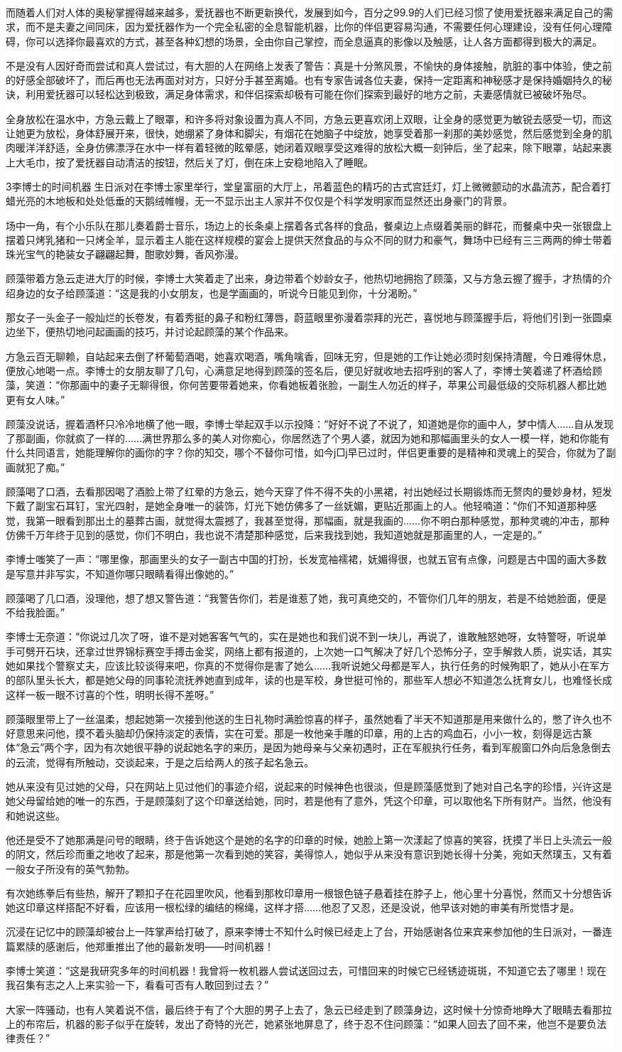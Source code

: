 而随着人们对人体的奥秘掌握得越来越多，爱抚器也不断更新换代，发展到如今，百分之99.9的人们已经习惯了使用爱抚器来满足自己的需求，而不是夫妻之间同床，因为爱抚器作为一个完全私密的全息智能机器，比你的伴侣更容易沟通，不需要任何心理建设，没有任何心理障碍，你可以选择你最喜欢的方式，甚至各种幻想的场景，全由你自己掌控，而全息逼真的影像以及触感，让人各方面都得到极大的满足。

不是没有人因好奇而尝试和真人尝试过，有大胆的人在网络上发表了警告：真是十分煞风景，不愉快的身体接触，肮脏的事中体验，使之前的好感全部破坏了，而后再也无法再面对对方，只好分手甚至离婚。也有专家告诫各位夫妻，保持一定距离和神秘感才是保持婚姻持久的秘诀，利用爱抚器可以轻松达到极致，满足身体需求，和伴侣探索却极有可能在你们探索到最好的地方之前，夫妻感情就已被破坏殆尽。

全身放松在温水中，方急云戴上了眼罩，和许多将对象设置为真人不同，方急云更喜欢闭上双眼，让全身的感觉更为敏锐去感受一切，而这让她更为放松，身体舒展开来，很快，她绷紧了身体和脚尖，有烟花在她脑子中绽放，她享受着那一刹那的美妙感觉，然后感觉到全身的肌肉暖洋洋舒适，全身仿佛漂浮在水中一样有着轻微的眩晕感，她闭着双眼享受这难得的放松大概一刻钟后，坐了起来，除下眼罩，站起来裹上大毛巾，按了爱抚器自动清洁的按钮，然后关了灯，倒在床上安稳地陷入了睡眠。


3李博士的时间机器
生日派对在李博士家里举行，堂皇富丽的大厅上，吊着蓝色的精巧的古式宫廷灯，灯上微微颤动的水晶流苏，配合着打蜡光亮的木地板和处处低垂的天鹅绒帷幔，无一不显示出主人家并不仅仅是个科学发明家而显然还出身豪门的背景。

场中一角，有个小乐队在那儿奏着爵士音乐，场边上的长条桌上摆着各式各样的食品，餐桌边上点缀着美丽的鲜花，而餐桌中央一张银盘上摆着只烤乳猪和一只烤全羊，显示着主人能在这样规模的宴会上提供天然食品的与众不同的财力和豪气，舞场中已经有三三两两的绅士带着珠光宝气的艳装女子翩翩起舞，酣歌妙舞，香风弥漫。

顾藻带着方急云走进大厅的时候，李博士大笑着走了出来，身边带着个妙龄女子，他热切地拥抱了顾藻，又与方急云握了握手，才热情的介绍身边的女子给顾藻道：“这是我的小女朋友，也是学画画的，听说今日能见到你，十分渴盼。”

那女子一头金子一般灿烂的长卷发，有着秀挺的鼻子和粉红薄唇，蔚蓝眼里弥漫着崇拜的光芒，喜悦地与顾藻握手后，将他们引到一张圆桌边坐下，便热切地问起画画的技巧，并讨论起顾藻的某个作品来。

方急云百无聊赖，自站起来去倒了杯葡萄酒喝，她喜欢喝酒，嘴角噙香，回味无穷，但是她的工作让她必须时刻保持清醒，今日难得休息，便放心地喝一点。李博士的女朋友聊了几句，心满意足地得到顾藻的签名后，便见好就收地去招呼别的客人了，李博士笑着递了杯酒给顾藻，笑道：“你那画中的妻子无聊得很，你何苦要带着她来，你看她板着张脸，一副生人勿近的样子，苹果公司最低级的交际机器人都比她更有女人味。”

顾藻没说话，握着酒杯只冷冷地横了他一眼，李博士举起双手以示投降：“好好不说了不说了，知道她是你的画中人，梦中情人……自从发现了那副画，你就疯了一样的……满世界那么多的美人对你痴心，你居然选了个男人婆，就因为她和那幅画里头的女人一模一样，她和你能有什么共同语言，她能理解你的画你的字？你的知交，哪个不替你可惜，如今j□j早已过时，伴侣更重要的是精神和灵魂上的契合，你就为了副画就犯了痴。”

顾藻喝了口酒，去看那因喝了酒脸上带了红晕的方急云，她今天穿了件不得不失的小黑裙，衬出她经过长期锻炼而无赘肉的曼妙身材，短发下戴了副宝石耳钉，宝光四射，是她全身唯一的装饰，灯光下她仿佛多了一丝妩媚，更贴近那画上的人。他轻喃道：“你们不知道那种感觉，我第一眼看到那出土的墓葬古画，就觉得太震撼了，我甚至觉得，那幅画，就是我画的……你不明白那种感觉，那种灵魂的冲击，那种仿佛千万年终于见到的感觉，你们不明白，我也说不清楚那种感觉，后来我找到她，我知道她就是那画里的人，一定是的。”

李博士嗤笑了一声：“哪里像，那画里头的女子一副古中国的打扮，长发宽袖襦裙，妩媚得很，也就五官有点像，问题是古中国的画大多数是写意并非写实，不知道你哪只眼睛看得出像她的。”

顾藻喝了几口酒，没理他，想了想又警告道：“我警告你们，若是谁惹了她，我可真绝交的，不管你们几年的朋友，若是不给她脸面，便是不给我脸面。”

李博士无奈道：“你说过几次了呀，谁不是对她客客气气的，实在是她也和我们说不到一块儿，再说了，谁敢触怒她呀，女特警呀，听说单手可劈开石块，还拿过世界锦标赛空手搏击金奖，网络上都有报道的，上次她一口气解决了好几个恐怖分子，空手解救人质，说实话，其实她如果找个警察丈夫，应该比较谈得来吧，你真的不觉得你是害了她么……我听说她父母都是军人，执行任务的时候殉职了，她从小在军方的部队里头长大，都是她父母的同事轮流抚养她直到成年，读的也是军校，身世挺可怜的，那些军人想必不知道怎么抚育女儿，也难怪长成这样一板一眼不讨喜的个性，明明长得不差呀。”

顾藻眼里带上了一丝温柔，想起她第一次接到他送的生日礼物时满脸惊喜的样子，虽然她看了半天不知道那是用来做什么的，憋了许久也不好意思来问他，摸不着头脑却仍保持淡定的表情，实在可爱。那是一枚他亲手雕的印章，用的上古的鸡血石，小小一枚，刻得是远古篆体“急云”两个字，因为有次她很平静的说起她名字的来历，是因为她母亲与父亲初遇时，正在军舰执行任务，看到军舰窗口外向后急急倒去的云流，觉得有所触动，交谈起来，于是之后给两人的孩子起名急云。

她从来没有见过她的父母，只在网站上见过他们的事迹介绍，说起来的时候神色也很淡，但是顾藻感觉到了她对自己名字的珍惜，兴许这是她父母留给她的唯一的东西，于是顾藻刻了这个印章送给她，同时，若是他有了意外，凭这个印章，可以取他名下所有财产。当然，他没有和她说这些。

他还是受不了她那满是问号的眼睛，终于告诉她这个是她的名字的印章的时候，她脸上第一次漾起了惊喜的笑容，抚摸了半日上头流云一般的阴文，然后珍而重之地收了起来，那是他第一次看到她的笑容，美得惊人，她似乎从来没有意识到她长得十分美，宛如天然璞玉，又有着一般女子所没有的英气勃勃。

有次她练拳后有些热，解开了颗扣子在花园里吹风，他看到那枚印章用一根银色链子悬着挂在脖子上，他心里十分喜悦，然而又十分想告诉她这印章这样搭配不好看，应该用一根松绿的编结的棉绳，这样才搭……他忍了又忍，还是没说，他早该对她的审美有所觉悟才是。

沉浸在记忆中的顾藻却被台上一阵掌声给打破了，原来李博士不知什么时候已经走上了台，开始感谢各位来宾来参加他的生日派对，一番连篇累牍的感谢后，他郑重推出了他的最新发明——时间机器！

李博士笑道：“这是我研究多年的时间机器！我曾将一枚机器人尝试送回过去，可惜回来的时候它已经锈迹斑斑，不知道它去了哪里！现在我召集有志之人上来实验一下，看看可否有人敢回到过去？”

大家一阵骚动，也有人笑着说不信，最后终于有了个大胆的男子上去了，急云已经走到了顾藻身边，这时候十分惊奇地睁大了眼睛去看那拉上的布帘后，机器的影子似乎在旋转，发出了奇特的光芒，她紧张地屏息了，终于忍不住问顾藻：“如果人回去了回不来，他岂不是要负法律责任？”
